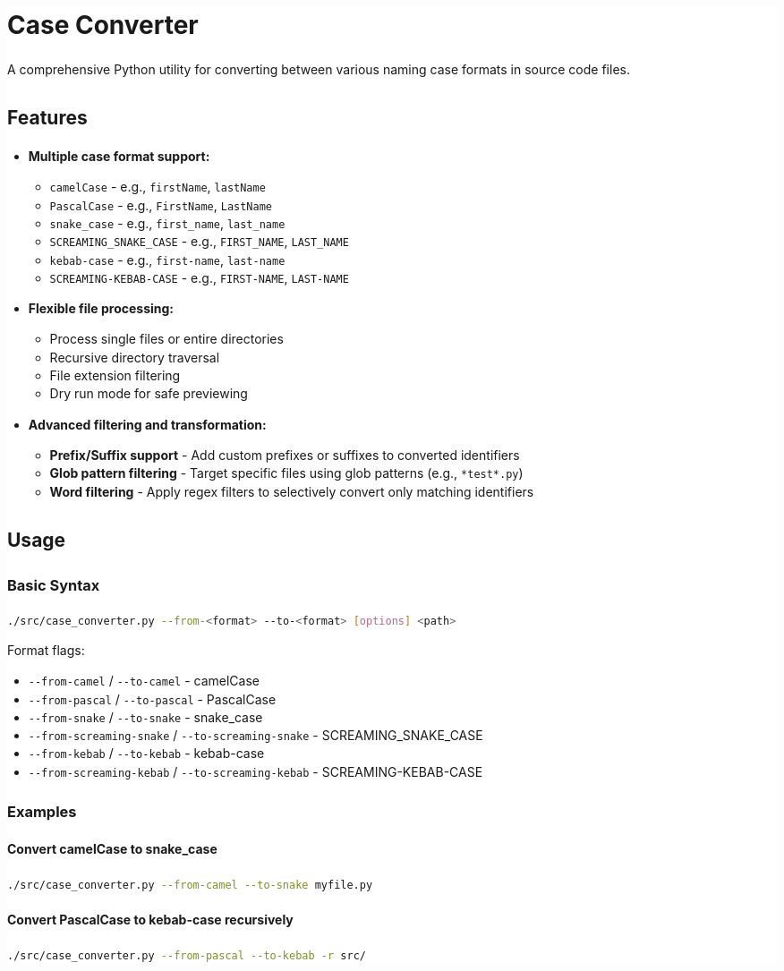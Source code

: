 # Case Converter

A comprehensive Python utility for converting between various naming case formats in source code files.

## Features

- **Multiple case format support:**
  - `camelCase` - e.g., `firstName`, `lastName`
  - `PascalCase` - e.g., `FirstName`, `LastName`
  - `snake_case` - e.g., `first_name`, `last_name`
  - `SCREAMING_SNAKE_CASE` - e.g., `FIRST_NAME`, `LAST_NAME`
  - `kebab-case` - e.g., `first-name`, `last-name`
  - `SCREAMING-KEBAB-CASE` - e.g., `FIRST-NAME`, `LAST-NAME`

- **Flexible file processing:**
  - Process single files or entire directories
  - Recursive directory traversal
  - File extension filtering
  - Dry run mode for safe previewing

- **Advanced filtering and transformation:**
  - **Prefix/Suffix support** - Add custom prefixes or suffixes to converted identifiers
  - **Glob pattern filtering** - Target specific files using glob patterns (e.g., `*test*.py`)
  - **Word filtering** - Apply regex filters to selectively convert only matching identifiers

## Usage

### Basic Syntax

```bash
./src/case_converter.py --from-<format> --to-<format> [options] <path>
```

Format flags:
- `--from-camel` / `--to-camel` - camelCase
- `--from-pascal` / `--to-pascal` - PascalCase
- `--from-snake` / `--to-snake` - snake_case
- `--from-screaming-snake` / `--to-screaming-snake` - SCREAMING_SNAKE_CASE
- `--from-kebab` / `--to-kebab` - kebab-case
- `--from-screaming-kebab` / `--to-screaming-kebab` - SCREAMING-KEBAB-CASE

### Examples

#### Convert camelCase to snake_case
```bash
./src/case_converter.py --from-camel --to-snake myfile.py
```

#### Convert PascalCase to kebab-case recursively
```bash
./src/case_converter.py --from-pascal --to-kebab -r src/
```
